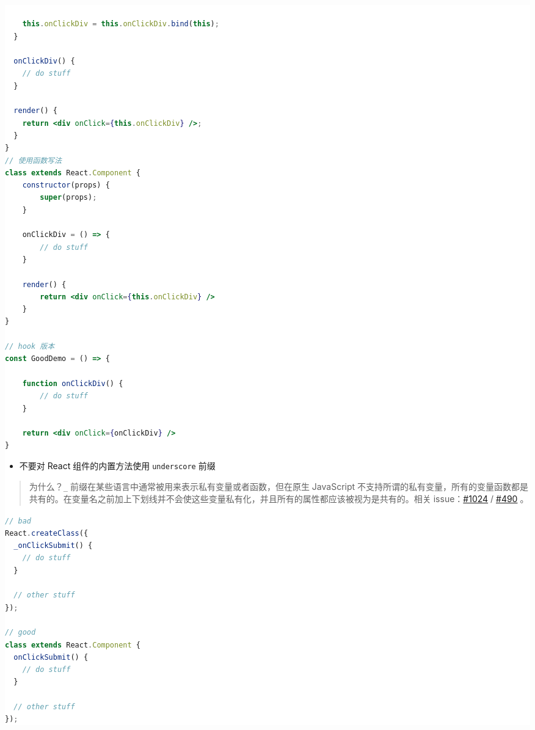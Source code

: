 ```jsx

    this.onClickDiv = this.onClickDiv.bind(this);
  }

  onClickDiv() {
    // do stuff
  }

  render() {
    return <div onClick={this.onClickDiv} />;
  }
}
// 使用函数写法
class extends React.Component {
    constructor(props) {
        super(props);
    }
    
    onClickDiv = () => {
        // do stuff
    }
    
    render() {
        return <div onClick={this.onClickDiv} />
    }
}

// hook 版本
const GoodDemo = () => {
    
    function onClickDiv() {
        // do stuff
    }
    
    return <div onClick={onClickDiv} />	
}

```

- 不要对 React 组件的内置方法使用 `underscore` 前缀

> 为什么？`_` 前缀在某些语言中通常被用来表示私有变量或者函数，但在原生 JavaScript 不支持所谓的私有变量，所有的变量函数都是共有的。在变量名之前加上下划线并不会使这些变量私有化，并且所有的属性都应该被视为是共有的。相关 issue：[#1024](https://github.com/airbnb/javascript/issues/1024) / [#490](https://github.com/airbnb/javascript/issues/490) 。

```javascript
// bad
React.createClass({
  _onClickSubmit() {
    // do stuff
  }

  // other stuff
});

// good
class extends React.Component {
  onClickSubmit() {
    // do stuff
  }

  // other stuff
});

```